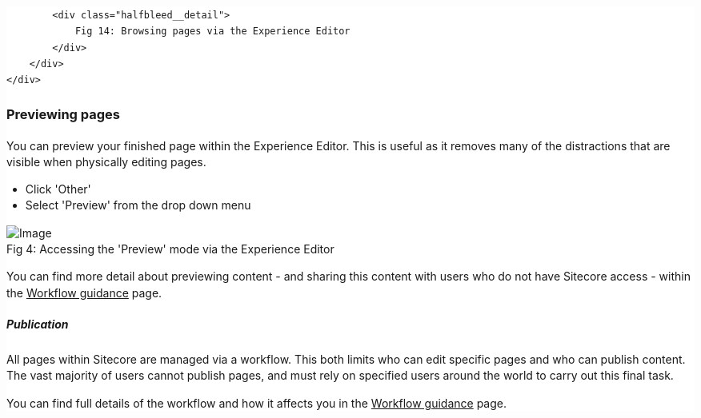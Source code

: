 			<div class="halfbleed__detail">
				Fig 14: Browsing pages via the Experience Editor
			</div>
		</div>
	</div>
</section>
<section class="container" id="">
	<div class="rich-text">
		<div class="reveal rich-text__content">
			<h3><a id="previewing" name="previewing"></a>Previewing pages</h3>
			<p>You can preview your finished page within the Experience Editor. This is useful as it removes many of the distractions that are visible when physically editing pages.</p>
			<ul>
				<li>Click 'Other'</li>
				<li>Select 'Preview' from the drop down menu</li>
			</ul>
			<div class="training-image"><img alt="Image" class="mainImg" src="/images/workflow/preview-experience-editor.jpg"></div>
			<div class="halfbleed__detail">
				Fig 4: Accessing the 'Preview' mode via the Experience Editor
			</div>
			<p>You can find more detail about previewing content - and sharing this content with users who do not have Sitecore access - within the <a href="/getting-started/workflow/">Workflow guidance</a> page.</p>
		</div>
	</div>
</section>
<section class="container">
	<div class="rich-text">
		<div class="reveal rich-text__content">
			<h5><a id="publication" name="publication"></a>Publication</h5>
			<p>All pages within Sitecore are managed via a workflow. This both limits who can edit specific pages and who can publish content. The vast majority of users cannot publish pages, and must rely on specified users around the world to carry out this final task.</p>
			<p>You can find full details of the workflow and how it affects you in the <a href="/getting-started/workflow/">Workflow guidance</a> page.</p>
		</div>
	</div>
</section>